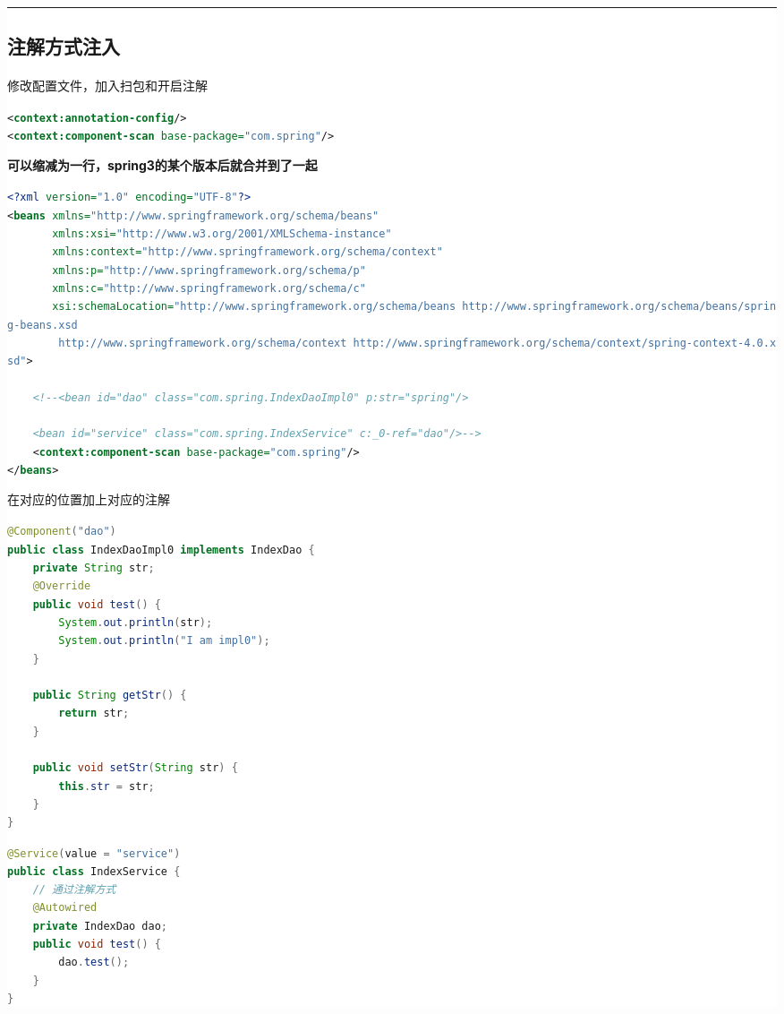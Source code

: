 ****

## 注解方式注入

修改配置文件，加入扫包和开启注解

````xml
<context:annotation-config/>
<context:component-scan base-package="com.spring"/>
````

**可以缩减为一行，spring3的某个版本后就合并到了一起**

````xml
<?xml version="1.0" encoding="UTF-8"?>
<beans xmlns="http://www.springframework.org/schema/beans"
       xmlns:xsi="http://www.w3.org/2001/XMLSchema-instance"
       xmlns:context="http://www.springframework.org/schema/context"
       xmlns:p="http://www.springframework.org/schema/p"
       xmlns:c="http://www.springframework.org/schema/c"
       xsi:schemaLocation="http://www.springframework.org/schema/beans http://www.springframework.org/schema/beans/spring-beans.xsd
        http://www.springframework.org/schema/context http://www.springframework.org/schema/context/spring-context-4.0.xsd">

    <!--<bean id="dao" class="com.spring.IndexDaoImpl0" p:str="spring"/>

    <bean id="service" class="com.spring.IndexService" c:_0-ref="dao"/>-->
    <context:component-scan base-package="com.spring"/>
</beans>
````

在对应的位置加上对应的注解

````java
@Component("dao")
public class IndexDaoImpl0 implements IndexDao {
    private String str;
    @Override
    public void test() {
        System.out.println(str);
        System.out.println("I am impl0");
    }

    public String getStr() {
        return str;
    }

    public void setStr(String str) {
        this.str = str;
    }
}
````

````java
@Service(value = "service")
public class IndexService {
    // 通过注解方式
    @Autowired
    private IndexDao dao;
    public void test() {
        dao.test();
    }
}
````

